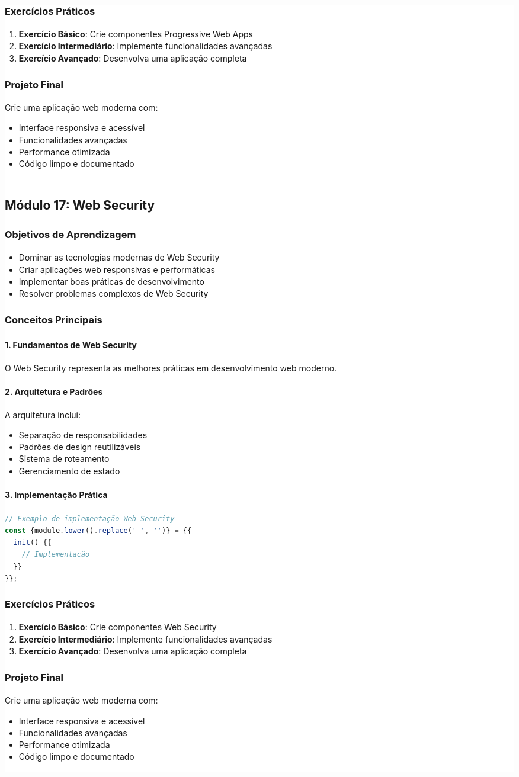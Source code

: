 ### Exercícios Práticos
1. **Exercício Básico**: Crie componentes Progressive Web Apps
2. **Exercício Intermediário**: Implemente funcionalidades avançadas
3. **Exercício Avançado**: Desenvolva uma aplicação completa

### Projeto Final
Crie uma aplicação web moderna com:
- Interface responsiva e acessível
- Funcionalidades avançadas
- Performance otimizada
- Código limpo e documentado

---

## Módulo 17: Web Security

### Objetivos de Aprendizagem
- Dominar as tecnologias modernas de Web Security
- Criar aplicações web responsivas e performáticas
- Implementar boas práticas de desenvolvimento
- Resolver problemas complexos de Web Security

### Conceitos Principais
#### 1. Fundamentos de Web Security
O Web Security representa as melhores práticas em desenvolvimento web moderno.

#### 2. Arquitetura e Padrões
A arquitetura inclui:
- Separação de responsabilidades
- Padrões de design reutilizáveis
- Sistema de roteamento
- Gerenciamento de estado

#### 3. Implementação Prática
```javascript
// Exemplo de implementação Web Security
const {module.lower().replace(' ', '')} = {{
  init() {{
    // Implementação
  }}
}};
```

### Exercícios Práticos
1. **Exercício Básico**: Crie componentes Web Security
2. **Exercício Intermediário**: Implemente funcionalidades avançadas
3. **Exercício Avançado**: Desenvolva uma aplicação completa

### Projeto Final
Crie uma aplicação web moderna com:
- Interface responsiva e acessível
- Funcionalidades avançadas
- Performance otimizada
- Código limpo e documentado

---
